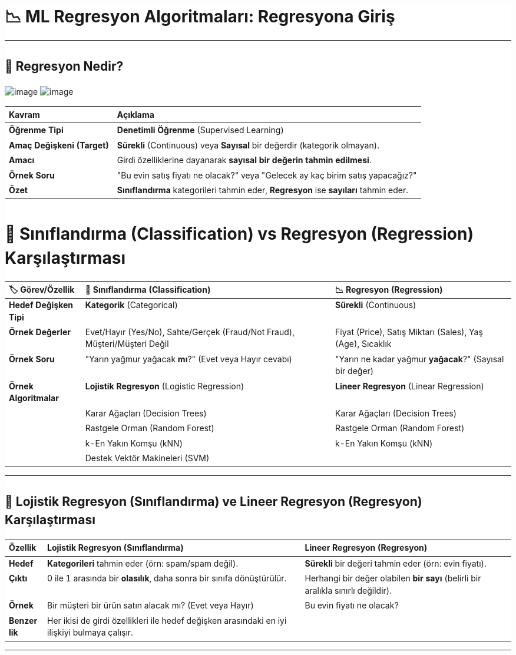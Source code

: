 
# 📉 ML Regresyon Algoritmaları: Regresyona Giriş

---

## 🎯 Regresyon Nedir?

<img width="681" height="353" alt="image" src="https://github.com/user-attachments/assets/56d5922a-0b52-45f1-80cd-fbb999ac63c6" />
 <img width="618" height="355" alt="image" src="https://github.com/user-attachments/assets/78c3bbfd-ee6a-4e12-b98b-c609b11fc5c4" />

| Kavram | Açıklama |
| :--- | :--- |
| **Öğrenme Tipi** | **Denetimli Öğrenme** (Supervised Learning) |
| **Amaç Değişkeni (Target)** | **Sürekli** (Continuous) veya **Sayısal** bir değerdir (kategorik olmayan). |
| **Amacı** | Girdi özelliklerine dayanarak **sayısal bir değerin tahmin edilmesi**. |
| **Örnek Soru** | "Bu evin satış fiyatı ne olacak?" veya "Gelecek ay kaç birim satış yapacağız?" |
| **Özet** | **Sınıflandırma** kategorileri tahmin eder, **Regresyon** ise **sayıları** tahmin eder. |

# 🚀 Sınıflandırma (Classification) vs Regresyon (Regression) Karşılaştırması

| 🏷️ Görev/Özellik | 🎯 Sınıflandırma (Classification) | 📉 Regresyon (Regression) |
| :--- | :--- | :--- |
| **Hedef Değişken Tipi** | **Kategorik** (Categorical) | **Sürekli** (Continuous) |
| **Örnek Değerler** | Evet/Hayır (Yes/No), Sahte/Gerçek (Fraud/Not Fraud), Müşteri/Müşteri Değil | Fiyat (Price), Satış Miktarı (Sales), Yaş (Age), Sıcaklık |
| **Örnek Soru** | "Yarın yağmur yağacak **mı**?" (Evet veya Hayır cevabı) | "Yarın ne kadar yağmur **yağacak**?" (Sayısal bir değer) |
| **Örnek Algoritmalar** | **Lojistik Regresyon** (Logistic Regression) | **Lineer Regresyon** (Linear Regression) |
| | Karar Ağaçları (Decision Trees) | Karar Ağaçları (Decision Trees) |
| | Rastgele Orman (Random Forest) | Rastgele Orman (Random Forest) |
| | k-En Yakın Komşu (kNN) | k-En Yakın Komşu (kNN) |
| | Destek Vektör Makineleri (SVM) | |


---

## 📌 Lojistik Regresyon (Sınıflandırma) ve Lineer Regresyon (Regresyon) Karşılaştırması

| Özellik | Lojistik Regresyon (Sınıflandırma) | Lineer Regresyon (Regresyon) |
| :--- | :--- | :--- |
| **Hedef** | **Kategorileri** tahmin eder (örn: spam/spam değil). | **Sürekli** bir değeri tahmin eder (örn: evin fiyatı). |
| **Çıktı** | 0 ile 1 arasında bir **olasılık**, daha sonra bir sınıfa dönüştürülür. | Herhangi bir değer olabilen **bir sayı** (belirli bir aralıkla sınırlı değildir). |
| **Örnek** | Bir müşteri bir ürün satın alacak mı? (Evet veya Hayır) | Bu evin fiyatı ne olacak? |
| **Benzerlik** | Her ikisi de girdi özellikleri ile hedef değişken arasındaki en iyi ilişkiyi bulmaya çalışır. | |

---